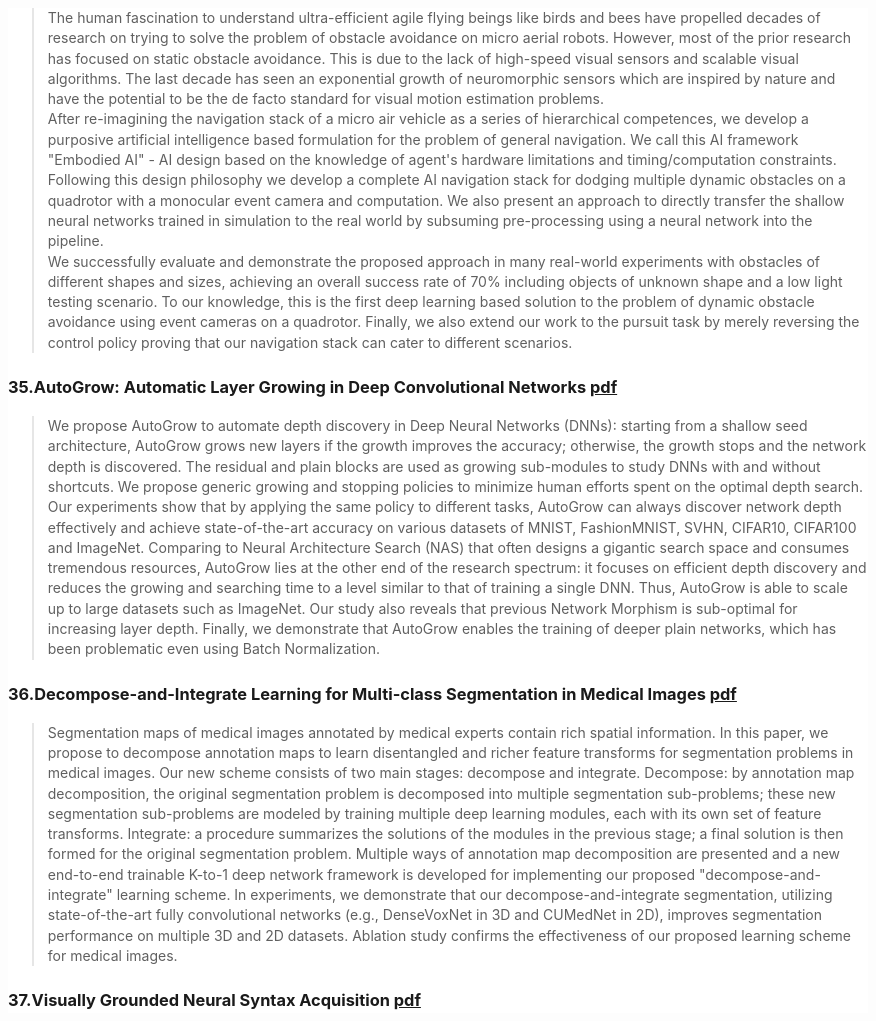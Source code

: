 >  The human fascination to understand ultra-efficient agile flying beings like birds and bees have propelled decades of research on trying to solve the problem of obstacle avoidance on micro aerial robots. However, most of the prior research has focused on static obstacle avoidance. This is due to the lack of high-speed visual sensors and scalable visual algorithms. The last decade has seen an exponential growth of neuromorphic sensors which are inspired by nature and have the potential to be the de facto standard for visual motion estimation problems. <br>After re-imagining the navigation stack of a micro air vehicle as a series of hierarchical competences, we develop a purposive artificial intelligence based formulation for the problem of general navigation. We call this AI framework "Embodied AI" - AI design based on the knowledge of agent's hardware limitations and timing/computation constraints. Following this design philosophy we develop a complete AI navigation stack for dodging multiple dynamic obstacles on a quadrotor with a monocular event camera and computation. We also present an approach to directly transfer the shallow neural networks trained in simulation to the real world by subsuming pre-processing using a neural network into the pipeline. <br>We successfully evaluate and demonstrate the proposed approach in many real-world experiments with obstacles of different shapes and sizes, achieving an overall success rate of 70% including objects of unknown shape and a low light testing scenario. To our knowledge, this is the first deep learning based solution to the problem of dynamic obstacle avoidance using event cameras on a quadrotor. Finally, we also extend our work to the pursuit task by merely reversing the control policy proving that our navigation stack can cater to different scenarios. 
### 35.AutoGrow: Automatic Layer Growing in Deep Convolutional Networks  [ pdf ](https://arxiv.org/pdf/1906.02909.pdf)
>  We propose AutoGrow to automate depth discovery in Deep Neural Networks (DNNs): starting from a shallow seed architecture, AutoGrow grows new layers if the growth improves the accuracy; otherwise, the growth stops and the network depth is discovered. The residual and plain blocks are used as growing sub-modules to study DNNs with and without shortcuts. We propose generic growing and stopping policies to minimize human efforts spent on the optimal depth search. Our experiments show that by applying the same policy to different tasks, AutoGrow can always discover network depth effectively and achieve state-of-the-art accuracy on various datasets of MNIST, FashionMNIST, SVHN, CIFAR10, CIFAR100 and ImageNet. Comparing to Neural Architecture Search (NAS) that often designs a gigantic search space and consumes tremendous resources, AutoGrow lies at the other end of the research spectrum: it focuses on efficient depth discovery and reduces the growing and searching time to a level similar to that of training a single DNN. Thus, AutoGrow is able to scale up to large datasets such as ImageNet. Our study also reveals that previous Network Morphism is sub-optimal for increasing layer depth. Finally, we demonstrate that AutoGrow enables the training of deeper plain networks, which has been problematic even using Batch Normalization. 
### 36.Decompose-and-Integrate Learning for Multi-class Segmentation in Medical Images  [ pdf ](https://arxiv.org/pdf/1906.02901.pdf)
>  Segmentation maps of medical images annotated by medical experts contain rich spatial information. In this paper, we propose to decompose annotation maps to learn disentangled and richer feature transforms for segmentation problems in medical images. Our new scheme consists of two main stages: decompose and integrate. Decompose: by annotation map decomposition, the original segmentation problem is decomposed into multiple segmentation sub-problems; these new segmentation sub-problems are modeled by training multiple deep learning modules, each with its own set of feature transforms. Integrate: a procedure summarizes the solutions of the modules in the previous stage; a final solution is then formed for the original segmentation problem. Multiple ways of annotation map decomposition are presented and a new end-to-end trainable K-to-1 deep network framework is developed for implementing our proposed "decompose-and-integrate" learning scheme. In experiments, we demonstrate that our decompose-and-integrate segmentation, utilizing state-of-the-art fully convolutional networks (e.g., DenseVoxNet in 3D and CUMedNet in 2D), improves segmentation performance on multiple 3D and 2D datasets. Ablation study confirms the effectiveness of our proposed learning scheme for medical images. 
### 37.Visually Grounded Neural Syntax Acquisition  [ pdf ](https://arxiv.org/pdf/1906.02890.pdf)
